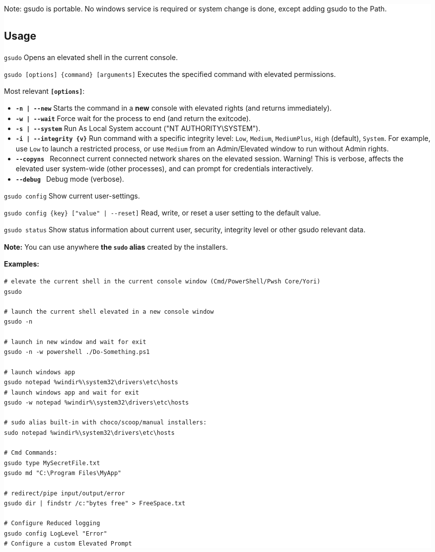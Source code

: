 Note: gsudo is portable. No windows service is required or system change is done, except adding gsudo to the Path.

## Usage

```gsudo```  Opens an elevated shell in the current console.

```gsudo [options] {command} [arguments]```
Executes the specified command with elevated permissions.

Most relevant **`[options]`**:

- **`-n | --new`**        Starts the command in a **new** console with elevated rights (and returns immediately).
- **`-w | --wait`**       Force wait for the process to end (and return the exitcode).
- **`-s | --system`**     Run As Local System account ("NT AUTHORITY\SYSTEM").
- **`-i | --integrity {v}`**   Run command with a specific integrity level: `Low`, `Medium`, `MediumPlus`, `High` (default), `System`. For example, use `Low` to launch a restricted process, or use `Medium` from an Admin/Elevated window to run without Admin rights. 
- **`--copyns `**         Reconnect current connected network shares on the elevated session. Warning! This is verbose, affects the elevated user system-wide (other processes), and can prompt for credentials interactively.
- **`--debug `**          Debug mode (verbose).

```gsudo config```
Show current user-settings.

```gsudo config {key} ["value" | --reset]```
Read, write, or reset a user setting to the default value.

```gsudo status```
Show status information about current user, security, integrity level or other gsudo relevant data.

**Note:** You can use anywhere **the `sudo` alias** created by the installers.

**Examples:**

``` batch
# elevate the current shell in the current console window (Cmd/PowerShell/Pwsh Core/Yori)
gsudo

# launch the current shell elevated in a new console window
gsudo -n

# launch in new window and wait for exit
gsudo -n -w powershell ./Do-Something.ps1

# launch windows app
gsudo notepad %windir%\system32\drivers\etc\hosts
# launch windows app and wait for exit
gsudo -w notepad %windir%\system32\drivers\etc\hosts

# sudo alias built-in with choco/scoop/manual installers: 
sudo notepad %windir%\system32\drivers\etc\hosts

# Cmd Commands:
gsudo type MySecretFile.txt
gsudo md "C:\Program Files\MyApp"

# redirect/pipe input/output/error
gsudo dir | findstr /c:"bytes free" > FreeSpace.txt

# Configure Reduced logging
gsudo config LogLevel "Error"
# Configure a custom Elevated Prompt
```